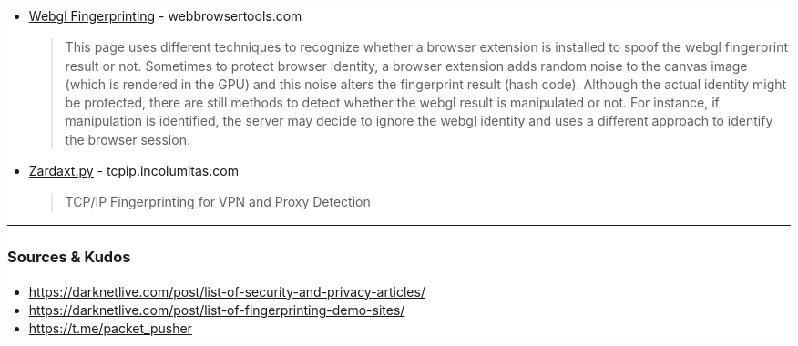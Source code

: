 - [Webgl Fingerprinting](https://webbrowsertools.com/webgl-fingerprint/) - webbrowsertools.com
	>This page uses different techniques to recognize whether a browser extension is installed to spoof the webgl fingerprint result or not. Sometimes to protect browser identity, a browser extension adds random noise to the canvas image (which is rendered in the GPU) and this noise alters the fingerprint result (hash code). Although the actual identity might be protected, there are still methods to detect whether the webgl result is manipulated or not. For instance, if manipulation is identified, the server may decide to ignore the webgl identity and uses a different approach to identify the browser session.

- [Zardaxt.py](https://github.com/NikolaiT/zardaxt) - tcpip.incolumitas.com
	> TCP/IP Fingerprinting for VPN and Proxy Detection
---
### Sources & Kudos
- https://darknetlive.com/post/list-of-security-and-privacy-articles/
- https://darknetlive.com/post/list-of-fingerprinting-demo-sites/
- https://t.me/packet_pusher